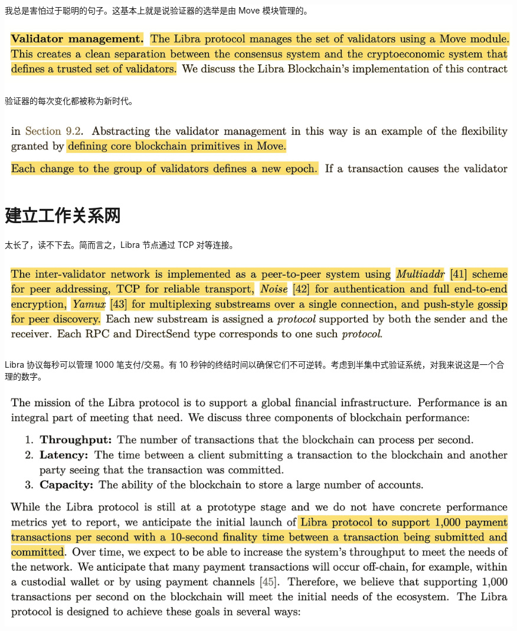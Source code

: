 我总是害怕过于聪明的句子。这基本上就是说验证器的选举是由 Move 模块管理的。

![](img/998d627db811473d78dc0c3003815b96.png)

验证器的每次变化都被称为新时代。

![](img/c83959c10a632e2811308ef37978c6ba.png)

# 建立工作关系网

太长了，读不下去。简而言之，Libra 节点通过 TCP 对等连接。

![](img/3be8ca4b1870015cd6901ef4a52d142b.png)

Libra 协议每秒可以管理 1000 笔支付/交易。有 10 秒钟的终结时间以确保它们不可逆转。考虑到半集中式验证系统，对我来说这是一个合理的数字。

![](img/4412ab39193cf3bb0936534a2c099b82.png)
